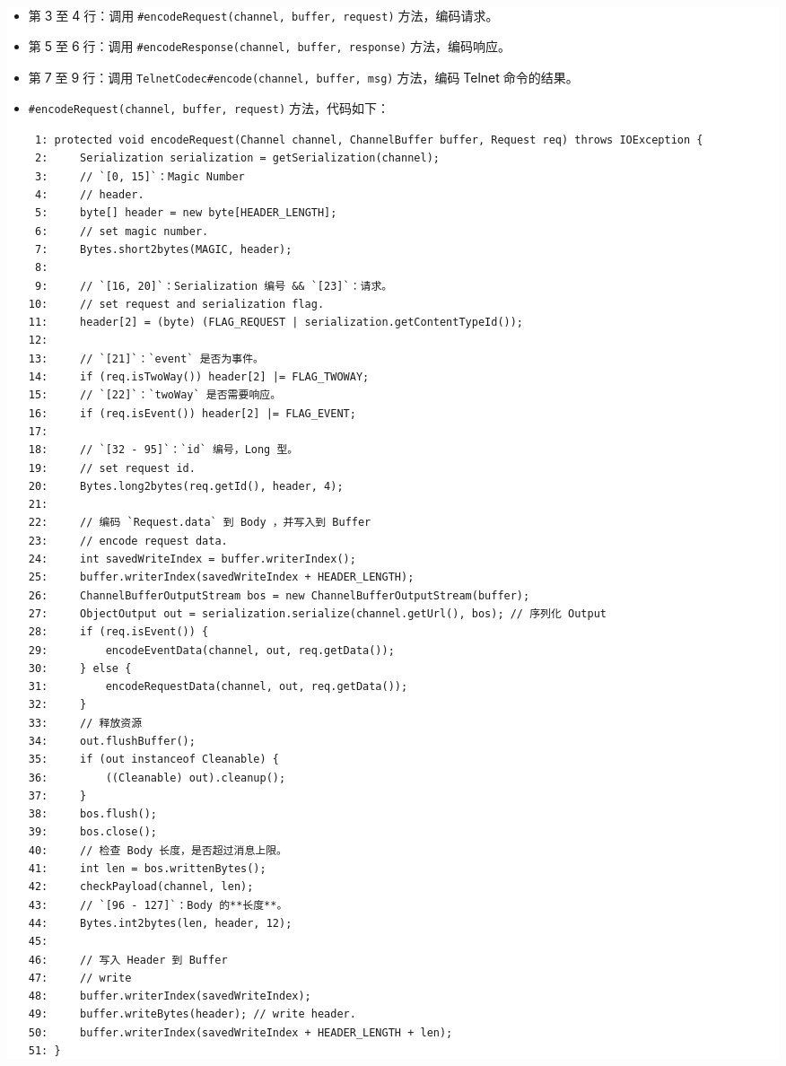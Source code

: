 - 第 3 至 4 行：调用 `#encodeRequest(channel, buffer, request)` 方法，编码请求。

- 第 5 至 6 行：调用 `#encodeResponse(channel, buffer, response)` 方法，编码响应。

- 第 7 至 9 行：调用 `TelnetCodec#encode(channel, buffer, msg)` 方法，编码 Telnet 命令的结果。

- `#encodeRequest(channel, buffer, request)` 方法，代码如下：

  ```
   1: protected void encodeRequest(Channel channel, ChannelBuffer buffer, Request req) throws IOException {
   2:     Serialization serialization = getSerialization(channel);
   3:     // `[0, 15]`：Magic Number
   4:     // header.
   5:     byte[] header = new byte[HEADER_LENGTH];
   6:     // set magic number.
   7:     Bytes.short2bytes(MAGIC, header);
   8: 
   9:     // `[16, 20]`：Serialization 编号 && `[23]`：请求。
  10:     // set request and serialization flag.
  11:     header[2] = (byte) (FLAG_REQUEST | serialization.getContentTypeId());
  12: 
  13:     // `[21]`：`event` 是否为事件。
  14:     if (req.isTwoWay()) header[2] |= FLAG_TWOWAY;
  15:     // `[22]`：`twoWay` 是否需要响应。
  16:     if (req.isEvent()) header[2] |= FLAG_EVENT;
  17: 
  18:     // `[32 - 95]`：`id` 编号，Long 型。
  19:     // set request id.
  20:     Bytes.long2bytes(req.getId(), header, 4);
  21: 
  22:     // 编码 `Request.data` 到 Body ，并写入到 Buffer
  23:     // encode request data.
  24:     int savedWriteIndex = buffer.writerIndex();
  25:     buffer.writerIndex(savedWriteIndex + HEADER_LENGTH);
  26:     ChannelBufferOutputStream bos = new ChannelBufferOutputStream(buffer);
  27:     ObjectOutput out = serialization.serialize(channel.getUrl(), bos); // 序列化 Output
  28:     if (req.isEvent()) {
  29:         encodeEventData(channel, out, req.getData());
  30:     } else {
  31:         encodeRequestData(channel, out, req.getData());
  32:     }
  33:     // 释放资源
  34:     out.flushBuffer();
  35:     if (out instanceof Cleanable) {
  36:         ((Cleanable) out).cleanup();
  37:     }
  38:     bos.flush();
  39:     bos.close();
  40:     // 检查 Body 长度，是否超过消息上限。
  41:     int len = bos.writtenBytes();
  42:     checkPayload(channel, len);
  43:     // `[96 - 127]`：Body 的**长度**。
  44:     Bytes.int2bytes(len, header, 12);
  45: 
  46:     // 写入 Header 到 Buffer
  47:     // write
  48:     buffer.writerIndex(savedWriteIndex);
  49:     buffer.writeBytes(header); // write header.
  50:     buffer.writerIndex(savedWriteIndex + HEADER_LENGTH + len);
  51: }
  ```
